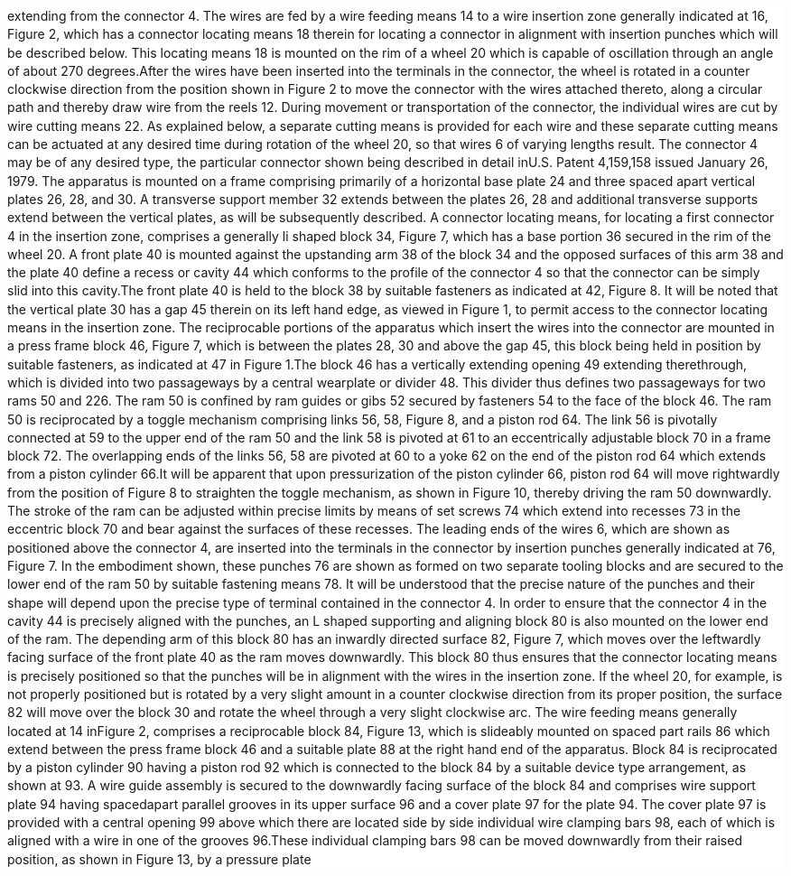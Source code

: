 extending from the connector 4. The wires are fed by a wire feeding means 14 to a wire insertion zone generally indicated at 16, Figure 2, which has a connector locating means 18 therein for locating a connector in alignment with insertion punches which will be described below. This locating means 18 is mounted on the rim of a wheel 20 which is capable of oscillation through an angle of about 270 degrees.After the wires have been inserted into the terminals in the connector, the wheel is rotated in a counter clockwise direction from the position shown in Figure 2 to move the connector with the wires attached thereto, along a circular path and thereby draw wire from the reels 12. During movement or transportation of the connector, the individual wires are cut by wire cutting means 22. As explained below, a separate cutting means is provided for each wire and these separate cutting means can be actuated at any desired time during rotation of the wheel 20, so that wires 6 of varying lengths result. The connector 4 may be of any desired type, the particular connector shown being described in detail inU.S. Patent 4,159,158 issued January 26, 1979. The apparatus is mounted on a frame comprising primarily of a horizontal base plate 24 and three spaced apart vertical plates 26, 28, and 30. A transverse support member 32 extends between the plates 26, 28 and additional transverse supports extend between the vertical plates, as will be subsequently described. A connector locating means, for locating a first connector 4 in the insertion zone, comprises a generally li shaped block 34, Figure 7, which has a base portion 36 secured in the rim of the wheel 20. A front plate 40 is mounted against the upstanding arm 38 of the block 34 and the opposed surfaces of this arm 38 and the plate 40 define a recess or cavity 44 which conforms to the profile of the connector 4 so that the connector can be simply slid into this cavity.The front plate 40 is held to the block 38 by suitable fasteners as indicated at 42, Figure 8. It will be noted that the vertical plate 30 has a gap 45 therein on its left hand edge, as viewed in Figure 1, to permit access to the connector locating means in the insertion zone. The reciprocable portions of the apparatus which insert the wires into the connector are mounted in a press frame block 46, Figure 7, which is between the plates 28, 30 and above the gap 45, this block being held in position by suitable fasteners, as indicated at 47 in Figure 1.The block 46 has a vertically extending opening 49 extending therethrough, which is divided into two passageways by a central wearplate or divider 48. This divider thus defines two passageways for two rams 50 and 226. The ram 50 is confined by ram guides or gibs 52 secured by fasteners 54 to the face of the block 46. The ram 50 is reciprocated by a toggle mechanism comprising links 56, 58, Figure 8, and a piston rod 64. The link 56 is pivotally connected at 59 to the upper end of the ram 50 and the link 58 is pivoted at 61 to an eccentrically adjustable block 70 in a frame block 72. The overlapping ends of the links 56, 58 are pivoted at 60 to a yoke 62 on the end of the piston rod 64 which extends from a piston cylinder 66.It will be apparent that upon pressurization of the piston cylinder 66, piston rod 64 will move rightwardly from the position of Figure 8 to straighten the toggle mechanism, as shown in Figure 10, thereby driving the ram 50 downwardly. The stroke of the ram can be adjusted within precise limits by means of set screws 74 which extend into recesses 73 in the eccentric block 70 and bear against the surfaces of these recesses. The leading ends of the wires 6, which are shown as positioned above the connector 4, are inserted into the terminals in the connector by insertion punches generally indicated at 76, Figure 7. In the embodiment shown, these punches 76 are shown as formed on two separate tooling blocks and are secured to the lower end of the ram 50 by suitable fastening means 78. It will be understood that the precise nature of the punches and their shape will depend upon the precise type of terminal contained in the connector 4. In order to ensure that the connector 4 in the cavity 44 is precisely aligned with the punches, an L shaped supporting and aligning block 80 is also mounted on the lower end of the ram. The depending arm of this block 80 has an inwardly directed surface 82, Figure 7, which moves over the leftwardly facing surface of the front plate 40 as the ram moves downwardly. This block 80 thus ensures that the connector locating means is precisely positioned so that the punches will be in alignment with the wires in the insertion zone. If the wheel 20, for example, is not properly positioned but is rotated by a very slight amount in a counter clockwise direction from its proper position, the surface 82 will move over the block 30 and rotate the wheel through a very slight clockwise arc. The wire feeding means generally located at 14 inFigure 2, comprises a reciprocable block 84, Figure 13, which is slideably mounted on spaced part rails 86 which extend between the press frame block 46 and a suitable plate 88 at the right hand end of the apparatus. Block 84 is reciprocated by a piston cylinder 90 having a piston rod 92 which is connected to the block 84 by a suitable device type arrangement, as shown at 93. A wire guide assembly is secured to the downwardly facing surface of the block 84 and comprises wire support plate 94 having spacedapart parallel grooves in its upper surface 96 and a cover plate 97 for the plate 94. The cover plate 97 is provided with a central opening 99 above which there are located side by side individual wire clamping bars 98, each of which is aligned with a wire in one of the grooves 96.These individual clamping bars 98 can be moved downwardly from their raised position, as shown in Figure 13, by a pressure plate